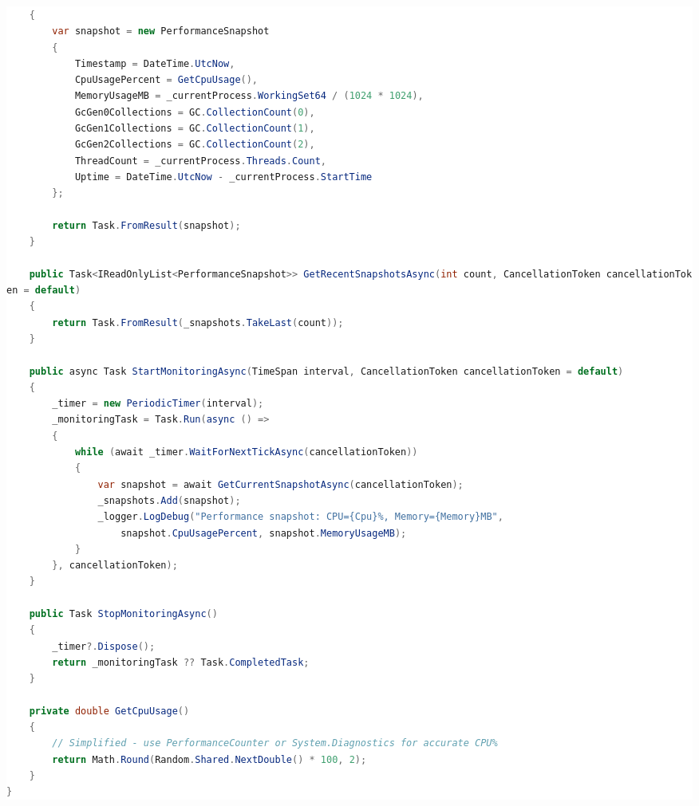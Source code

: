 ```csharp
    {
        var snapshot = new PerformanceSnapshot
        {
            Timestamp = DateTime.UtcNow,
            CpuUsagePercent = GetCpuUsage(),
            MemoryUsageMB = _currentProcess.WorkingSet64 / (1024 * 1024),
            GcGen0Collections = GC.CollectionCount(0),
            GcGen1Collections = GC.CollectionCount(1),
            GcGen2Collections = GC.CollectionCount(2),
            ThreadCount = _currentProcess.Threads.Count,
            Uptime = DateTime.UtcNow - _currentProcess.StartTime
        };

        return Task.FromResult(snapshot);
    }

    public Task<IReadOnlyList<PerformanceSnapshot>> GetRecentSnapshotsAsync(int count, CancellationToken cancellationToken = default)
    {
        return Task.FromResult(_snapshots.TakeLast(count));
    }

    public async Task StartMonitoringAsync(TimeSpan interval, CancellationToken cancellationToken = default)
    {
        _timer = new PeriodicTimer(interval);
        _monitoringTask = Task.Run(async () =>
        {
            while (await _timer.WaitForNextTickAsync(cancellationToken))
            {
                var snapshot = await GetCurrentSnapshotAsync(cancellationToken);
                _snapshots.Add(snapshot);
                _logger.LogDebug("Performance snapshot: CPU={Cpu}%, Memory={Memory}MB",
                    snapshot.CpuUsagePercent, snapshot.MemoryUsageMB);
            }
        }, cancellationToken);
    }

    public Task StopMonitoringAsync()
    {
        _timer?.Dispose();
        return _monitoringTask ?? Task.CompletedTask;
    }

    private double GetCpuUsage()
    {
        // Simplified - use PerformanceCounter or System.Diagnostics for accurate CPU%
        return Math.Round(Random.Shared.NextDouble() * 100, 2);
    }
}
```
